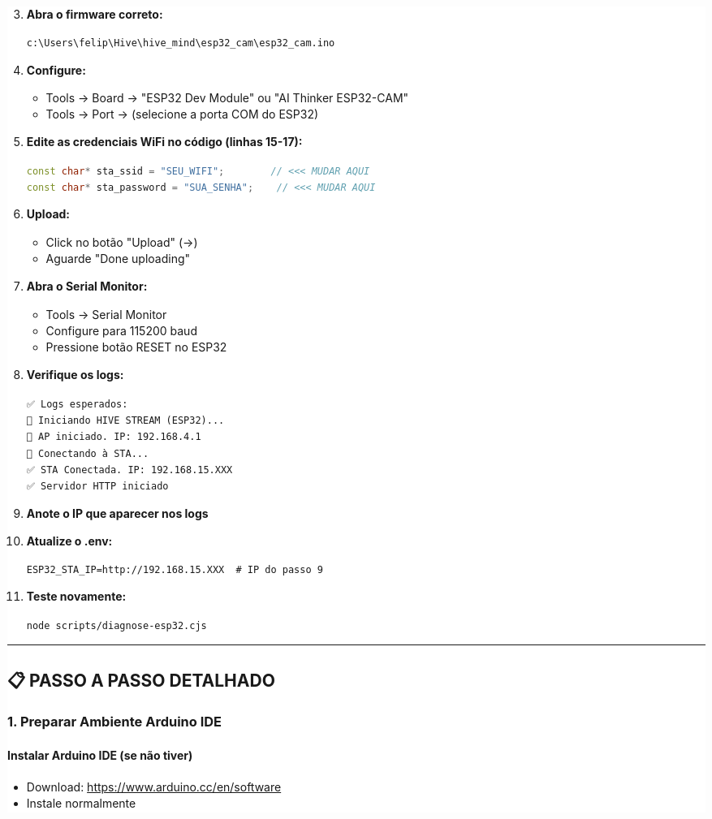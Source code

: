 3. **Abra o firmware correto:**
   ```
   c:\Users\felip\Hive\hive_mind\esp32_cam\esp32_cam.ino
   ```

4. **Configure:**
   - Tools → Board → "ESP32 Dev Module" ou "AI Thinker ESP32-CAM"
   - Tools → Port → (selecione a porta COM do ESP32)
   
5. **Edite as credenciais WiFi no código (linhas 15-17):**
   ```cpp
   const char* sta_ssid = "SEU_WIFI";        // <<< MUDAR AQUI
   const char* sta_password = "SUA_SENHA";    // <<< MUDAR AQUI
   ```

6. **Upload:**
   - Click no botão "Upload" (→)
   - Aguarde "Done uploading"

7. **Abra o Serial Monitor:**
   - Tools → Serial Monitor
   - Configure para 115200 baud
   - Pressione botão RESET no ESP32

8. **Verifique os logs:**
   ```
   ✅ Logs esperados:
   🚀 Iniciando HIVE STREAM (ESP32)...
   📡 AP iniciado. IP: 192.168.4.1
   🔄 Conectando à STA...
   ✅ STA Conectada. IP: 192.168.15.XXX
   ✅ Servidor HTTP iniciado
   ```

9. **Anote o IP que aparecer nos logs**

10. **Atualize o .env:**
    ```env
    ESP32_STA_IP=http://192.168.15.XXX  # IP do passo 9
    ```

11. **Teste novamente:**
    ```bash
    node scripts/diagnose-esp32.cjs
    ```

---

## 📋 PASSO A PASSO DETALHADO

### 1. Preparar Ambiente Arduino IDE

#### Instalar Arduino IDE (se não tiver)
- Download: https://www.arduino.cc/en/software
- Instale normalmente
